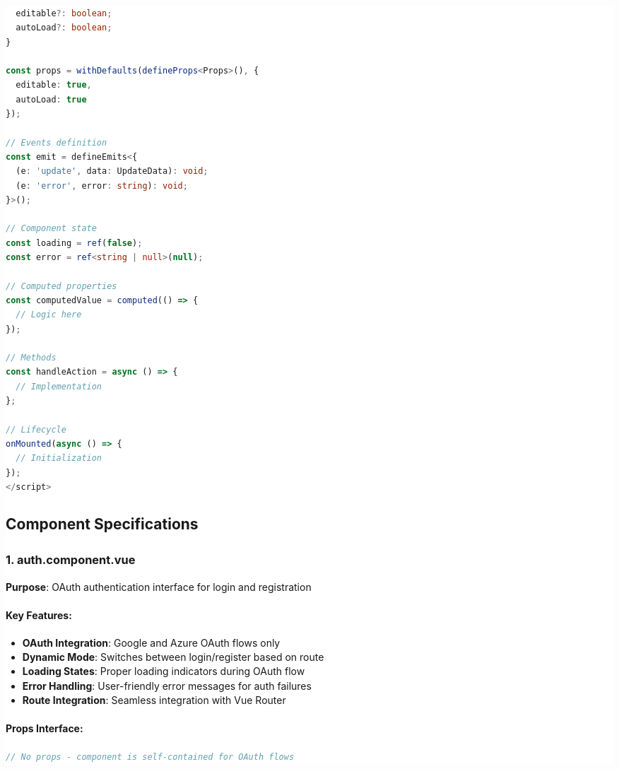 ```typescript
  editable?: boolean;
  autoLoad?: boolean;
}

const props = withDefaults(defineProps<Props>(), {
  editable: true,
  autoLoad: true
});

// Events definition
const emit = defineEmits<{
  (e: 'update', data: UpdateData): void;
  (e: 'error', error: string): void;
}>();

// Component state
const loading = ref(false);
const error = ref<string | null>(null);

// Computed properties
const computedValue = computed(() => {
  // Logic here
});

// Methods
const handleAction = async () => {
  // Implementation
};

// Lifecycle
onMounted(async () => {
  // Initialization
});
</script>
```

## Component Specifications

### 1. auth.component.vue

**Purpose**: OAuth authentication interface for login and registration

#### Key Features:
- **OAuth Integration**: Google and Azure OAuth flows only
- **Dynamic Mode**: Switches between login/register based on route
- **Loading States**: Proper loading indicators during OAuth flow  
- **Error Handling**: User-friendly error messages for auth failures
- **Route Integration**: Seamless integration with Vue Router

#### Props Interface:
```typescript
// No props - component is self-contained for OAuth flows
```
